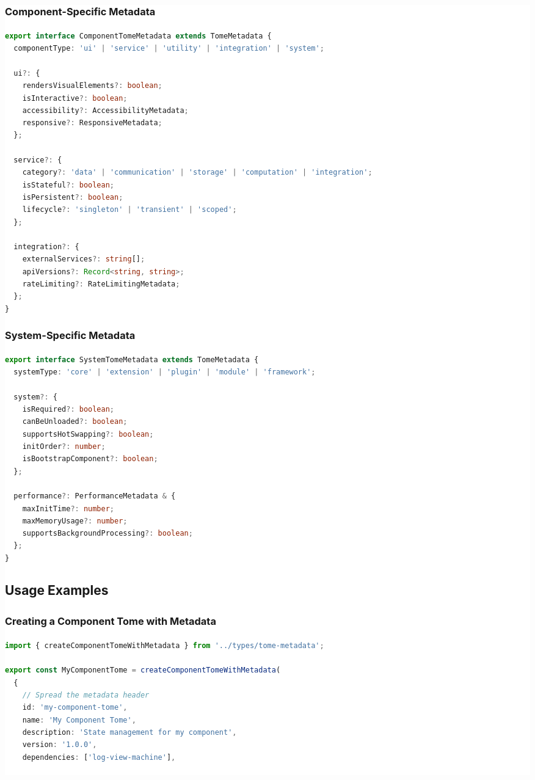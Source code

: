 ### **Component-Specific Metadata**
```typescript
export interface ComponentTomeMetadata extends TomeMetadata {
  componentType: 'ui' | 'service' | 'utility' | 'integration' | 'system';
  
  ui?: {
    rendersVisualElements?: boolean;
    isInteractive?: boolean;
    accessibility?: AccessibilityMetadata;
    responsive?: ResponsiveMetadata;
  };
  
  service?: {
    category?: 'data' | 'communication' | 'storage' | 'computation' | 'integration';
    isStateful?: boolean;
    isPersistent?: boolean;
    lifecycle?: 'singleton' | 'transient' | 'scoped';
  };
  
  integration?: {
    externalServices?: string[];
    apiVersions?: Record<string, string>;
    rateLimiting?: RateLimitingMetadata;
  };
}
```

### **System-Specific Metadata**
```typescript
export interface SystemTomeMetadata extends TomeMetadata {
  systemType: 'core' | 'extension' | 'plugin' | 'module' | 'framework';
  
  system?: {
    isRequired?: boolean;
    canBeUnloaded?: boolean;
    supportsHotSwapping?: boolean;
    initOrder?: number;
    isBootstrapComponent?: boolean;
  };
  
  performance?: PerformanceMetadata & {
    maxInitTime?: number;
    maxMemoryUsage?: number;
    supportsBackgroundProcessing?: boolean;
  };
}
```

## Usage Examples

### **Creating a Component Tome with Metadata**
```typescript
import { createComponentTomeWithMetadata } from '../types/tome-metadata';

export const MyComponentTome = createComponentTomeWithMetadata(
  {
    // Spread the metadata header
    id: 'my-component-tome',
    name: 'My Component Tome',
    description: 'State management for my component',
    version: '1.0.0',
    dependencies: ['log-view-machine'],
    
```